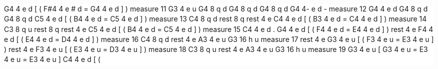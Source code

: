 G4     4        e     d  [     (
F#4    4        e #   d  =
G4     4        e     d  ]     )
measure 11
G3     4        e     u
G4     8        q     d
G4     8        q     d
G4     8        q     d
G4     4-       e     d        -
measure 12
G4     4        e     d
G4     8        q     d
G4     8        q     d
C5     4        e     d  [     (
B4     4        e     d  =
C5     4        e     d  ]     )
measure 13
C4     8        q     d
rest   8        q
rest   4        e
C4     4        e     d  [     (
B3     4        e     d  =
C4     4        e     d  ]     )
measure 14
C3     8        q     u
rest   8        q
rest   4        e
C5     4        e     d  [     (
B4     4        e     d  =
C5     4        e     d  ]     )
measure 15
C4     4        e     d        .
G4     4        e     d  [     (
F4     4        e     d  =
E4     4        e     d  ]     )
rest   4        e
F4     4        e     d  [     (
E4     4        e     d  =
D4     4        e     d  ]     )
measure 16
C4     8        q     d
rest   4        e
A3     4        e     u
G3    16        h     u
measure 17
rest   4        e
G3     4        e     u  [     (
F3     4        e     u  =
E3     4        e     u  ]     )
rest   4        e
F3     4        e     u  [     (
E3     4        e     u  =
D3     4        e     u  ]     )
measure 18
C3     8        q     u
rest   4        e
A3     4        e     u
G3    16        h     u
measure 19
G3     4        e     u  [
G3     4        e     u  =
E3     4        e     u  =
E3     4        e     u  ]
C4     4        e     d  [     (